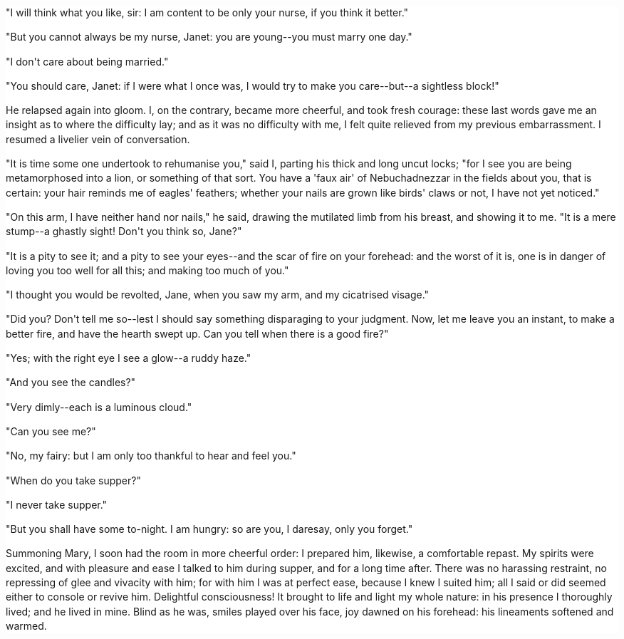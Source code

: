"I will think what you like, sir: I am content to be only your nurse, if
you think it better."

"But you cannot always be my nurse, Janet: you are young--you must marry
one day."

"I don't care about being married."

"You should care, Janet: if I were what I once was, I would try to make
you care--but--a sightless block!"

He relapsed again into gloom.  I, on the contrary, became more cheerful,
and took fresh courage: these last words gave me an insight as to where
the difficulty lay; and as it was no difficulty with me, I felt quite
relieved from my previous embarrassment.  I resumed a livelier vein of
conversation.

"It is time some one undertook to rehumanise you," said I, parting his
thick and long uncut locks; "for I see you are being metamorphosed into a
lion, or something of that sort.  You have a 'faux air' of Nebuchadnezzar
in the fields about you, that is certain: your hair reminds me of eagles'
feathers; whether your nails are grown like birds' claws or not, I have
not yet noticed."

"On this arm, I have neither hand nor nails," he said, drawing the
mutilated limb from his breast, and showing it to me.  "It is a mere
stump--a ghastly sight!  Don't you think so, Jane?"

"It is a pity to see it; and a pity to see your eyes--and the scar of
fire on your forehead: and the worst of it is, one is in danger of loving
you too well for all this; and making too much of you."

"I thought you would be revolted, Jane, when you saw my arm, and my
cicatrised visage."

"Did you?  Don't tell me so--lest I should say something disparaging to
your judgment.  Now, let me leave you an instant, to make a better fire,
and have the hearth swept up.  Can you tell when there is a good fire?"

"Yes; with the right eye I see a glow--a ruddy haze."

"And you see the candles?"

"Very dimly--each is a luminous cloud."

"Can you see me?"

"No, my fairy: but I am only too thankful to hear and feel you."

"When do you take supper?"

"I never take supper."

"But you shall have some to-night.  I am hungry: so are you, I daresay,
only you forget."

Summoning Mary, I soon had the room in more cheerful order: I prepared
him, likewise, a comfortable repast.  My spirits were excited, and with
pleasure and ease I talked to him during supper, and for a long time
after.  There was no harassing restraint, no repressing of glee and
vivacity with him; for with him I was at perfect ease, because I knew I
suited him; all I said or did seemed either to console or revive him.
Delightful consciousness!  It brought to life and light my whole nature:
in his presence I thoroughly lived; and he lived in mine.  Blind as he
was, smiles played over his face, joy dawned on his forehead: his
lineaments softened and warmed.
